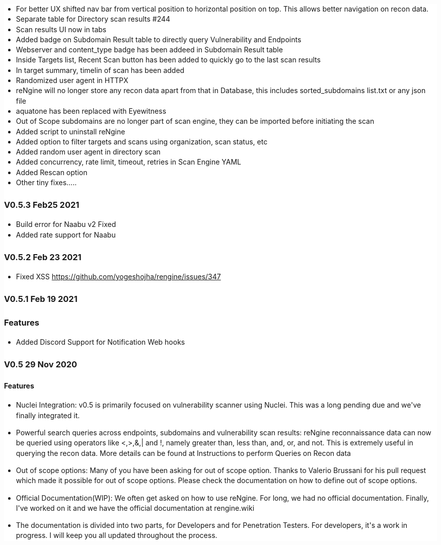 - For better UX shifted nav bar from vertical position to horizontal position on top. This allows better navigation on recon data.
- Separate table for Directory scan results #244
- Scan results UI now in tabs
- Added badge on Subdomain Result table to directly query Vulnerability and Endpoints
- Webserver and content_type badge has been addeed in Subdomain Result table
- Inside Targets list, Recent Scan button has been added to quickly go to the last scan results
- In target summary, timelin of scan has been added
- Randomized user agent in HTTPX
- reNgine will no longer store any recon data apart from that in Database, this includes sorted_subdomains list.txt or any json file
- aquatone has been replaced with Eyewitness
- Out of Scope subdomains are no longer part of scan engine, they can be imported before initiating the scan
- Added script to uninstall reNgine
- Added option to filter targets and scans using organization, scan status, etc
- Added random user agent in directory scan
- Added concurrency, rate limit, timeout, retries in Scan Engine YAML
- Added Rescan option
- Other tiny fixes.....

### V0.5.3 Feb25 2021
- Build error for Naabu v2 Fixed
- Added rate support for Naabu

### V0.5.2 Feb 23 2021
- Fixed XSS https://github.com/yogeshojha/rengine/issues/347

### V0.5.1 Feb 19 2021

### Features
- Added Discord Support for Notification Web hooks

### V0.5 29 Nov 2020

#### Features
- Nuclei Integration: v0.5 is primarily focused on vulnerability scanner using Nuclei. This was a long pending due and we've finally integrated it.

- Powerful search queries across endpoints, subdomains and vulnerability scan results: reNgine reconnaissance data can now be queried using operators like <,>,&,| and !, namely greater than, less than, and, or, and not. This is extremely useful in querying the recon data. More details can be found at Instructions to perform Queries on Recon data

- Out of scope options: Many of you have been asking for out of scope option. Thanks to Valerio Brussani for his pull request which made it possible for out of scope options. Please check the documentation on how to define out of scope options.

- Official Documentation(WIP): We often get asked on how to use reNgine. For long, we had no official documentation. Finally, I've worked on it and we have the official documentation at rengine.wiki

- The documentation is divided into two parts, for Developers and for Penetration Testers. For developers, it's a work in progress. I will keep you all updated throughout the process.

